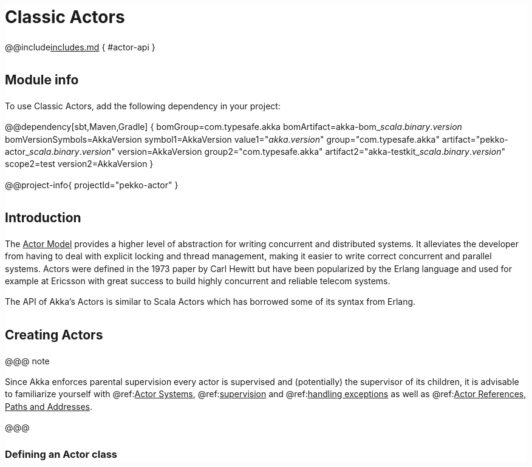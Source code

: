 # Classic Actors

@@include[includes.md](includes.md) { #actor-api }

## Module info

To use Classic Actors, add the following dependency in your project:

@@dependency[sbt,Maven,Gradle] {
  bomGroup=com.typesafe.akka bomArtifact=akka-bom_$scala.binary.version$ bomVersionSymbols=AkkaVersion
  symbol1=AkkaVersion
  value1="$akka.version$"
  group="com.typesafe.akka"
  artifact="pekko-actor_$scala.binary.version$"
  version=AkkaVersion
  group2="com.typesafe.akka"
  artifact2="akka-testkit_$scala.binary.version$"
  scope2=test
  version2=AkkaVersion
}

@@project-info{ projectId="pekko-actor" }

## Introduction

The [Actor Model](https://en.wikipedia.org/wiki/Actor_model) provides a higher level of abstraction for writing concurrent
and distributed systems. It alleviates the developer from having to deal with
explicit locking and thread management, making it easier to write correct
concurrent and parallel systems. Actors were defined in the 1973 paper by Carl
Hewitt but have been popularized by the Erlang language and used for example at
Ericsson with great success to build highly concurrent and reliable telecom
systems.

The API of Akka’s Actors is similar to Scala Actors which has borrowed some of
its syntax from Erlang.

## Creating Actors

@@@ note

Since Akka enforces parental supervision every actor is supervised and
(potentially) the supervisor of its children, it is advisable to
familiarize yourself with @ref:[Actor Systems](general/actor-systems.md), @ref:[supervision](general/supervision.md)
and @ref:[handling exceptions](general/supervision.md#actors-and-exceptions)
as well as @ref:[Actor References, Paths and Addresses](general/addressing.md).

@@@

### Defining an Actor class
